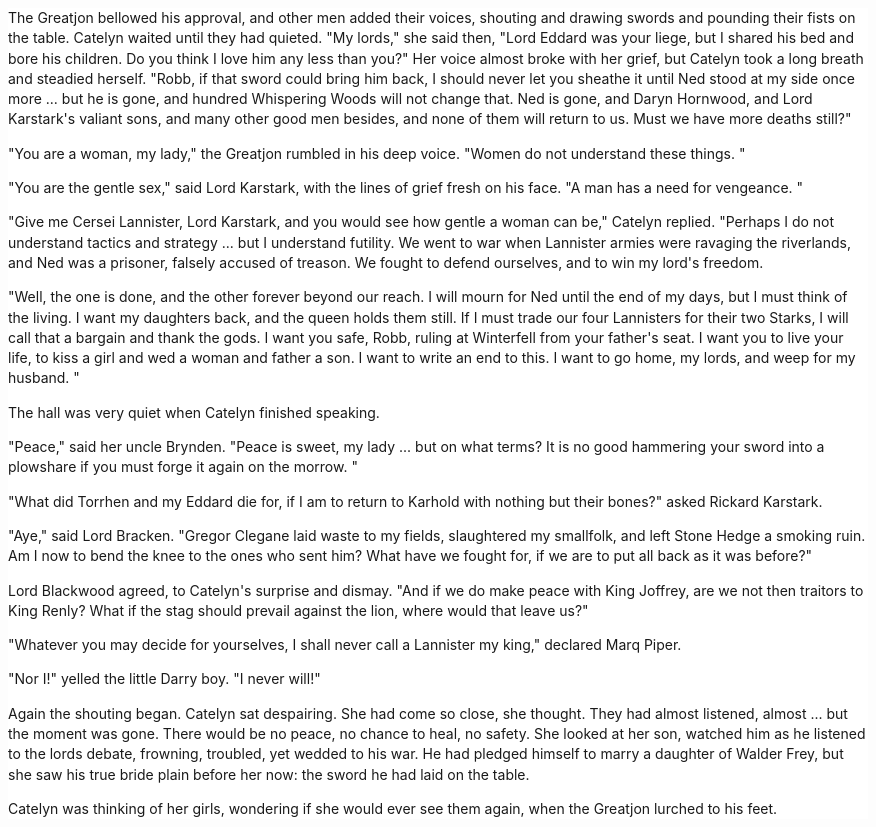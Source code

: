 The Greatjon bellowed his approval, and other men added their voices, shouting and drawing swords and pounding their fists on the table. Catelyn waited until they had quieted. "My lords," she said then, "Lord Eddard was your liege, but I shared his bed and bore his children. Do you think I love him any less than you?" Her voice almost broke with her grief, but Catelyn took a long breath and steadied herself. "Robb, if that sword could bring him back, I should never let you sheathe it until Ned stood at my side once more ... but he is gone, and hundred Whispering Woods will not change that. Ned is gone, and Daryn Hornwood, and Lord Karstark's valiant sons, and many other good men besides, and none of them will return to us. Must we have more deaths still?"

"You are a woman, my lady," the Greatjon rumbled in his deep voice. "Women do not understand these things. "

"You are the gentle sex," said Lord Karstark, with the lines of grief fresh on his face. "A man has a need for vengeance. "

"Give me Cersei Lannister, Lord Karstark, and you would see how gentle a woman can be," Catelyn replied. "Perhaps I do not understand tactics and strategy ... but I understand futility. We went to war when Lannister armies were ravaging the riverlands, and Ned was a prisoner, falsely accused of treason. We fought to defend ourselves, and to win my lord's freedom.

"Well, the one is done, and the other forever beyond our reach. I will mourn for Ned until the end of my days, but I must think of the living. I want my daughters back, and the queen holds them still. If I must trade our four Lannisters for their two Starks, I will call that a bargain and thank the gods. I want you safe, Robb, ruling at Winterfell from your father's seat. I want you to live your life, to kiss a girl and wed a woman and father a son. I want to write an end to this. I want to go home, my lords, and weep for my husband. "

The hall was very quiet when Catelyn finished speaking.

"Peace," said her uncle Brynden. "Peace is sweet, my lady ... but on what terms? It is no good hammering your sword into a plowshare if you must forge it again on the morrow. "

"What did Torrhen and my Eddard die for, if I am to return to Karhold with nothing but their bones?" asked Rickard Karstark.

"Aye," said Lord Bracken. "Gregor Clegane laid waste to my fields, slaughtered my smallfolk, and left Stone Hedge a smoking ruin. Am I now to bend the knee to the ones who sent him? What have we fought for, if we are to put all back as it was before?"

Lord Blackwood agreed, to Catelyn's surprise and dismay. "And if we do make peace with King Joffrey, are we not then traitors to King Renly? What if the stag should prevail against the lion, where would that leave us?"

"Whatever you may decide for yourselves, I shall never call a Lannister my king," declared Marq Piper.

"Nor I!" yelled the little Darry boy. "I never will!"

Again the shouting began. Catelyn sat despairing. She had come so close, she thought. They had almost listened, almost ... but the moment was gone. There would be no peace, no chance to heal, no safety. She looked at her son, watched him as he listened to the lords debate, frowning, troubled, yet wedded to his war. He had pledged himself to marry a daughter of Walder Frey, but she saw his true bride plain before her now: the sword he had laid on the table.

Catelyn was thinking of her girls, wondering if she would ever see them again, when the Greatjon lurched to his feet.
